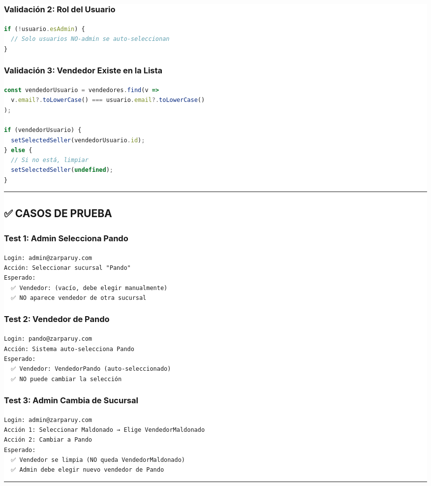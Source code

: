 ### Validación 2: Rol del Usuario
```typescript
if (!usuario.esAdmin) {
  // Solo usuarios NO-admin se auto-seleccionan
}
```

### Validación 3: Vendedor Existe en la Lista
```typescript
const vendedorUsuario = vendedores.find(v => 
  v.email?.toLowerCase() === usuario.email?.toLowerCase()
);

if (vendedorUsuario) {
  setSelectedSeller(vendedorUsuario.id);
} else {
  // Si no está, limpiar
  setSelectedSeller(undefined);
}
```

---

## ✅ CASOS DE PRUEBA

### Test 1: Admin Selecciona Pando
```
Login: admin@zarparuy.com
Acción: Seleccionar sucursal "Pando"
Esperado:
  ✅ Vendedor: (vacío, debe elegir manualmente)
  ✅ NO aparece vendedor de otra sucursal
```

### Test 2: Vendedor de Pando
```
Login: pando@zarparuy.com
Acción: Sistema auto-selecciona Pando
Esperado:
  ✅ Vendedor: VendedorPando (auto-seleccionado)
  ✅ NO puede cambiar la selección
```

### Test 3: Admin Cambia de Sucursal
```
Login: admin@zarparuy.com
Acción 1: Seleccionar Maldonado → Elige VendedorMaldonado
Acción 2: Cambiar a Pando
Esperado:
  ✅ Vendedor se limpia (NO queda VendedorMaldonado)
  ✅ Admin debe elegir nuevo vendedor de Pando
```

---
